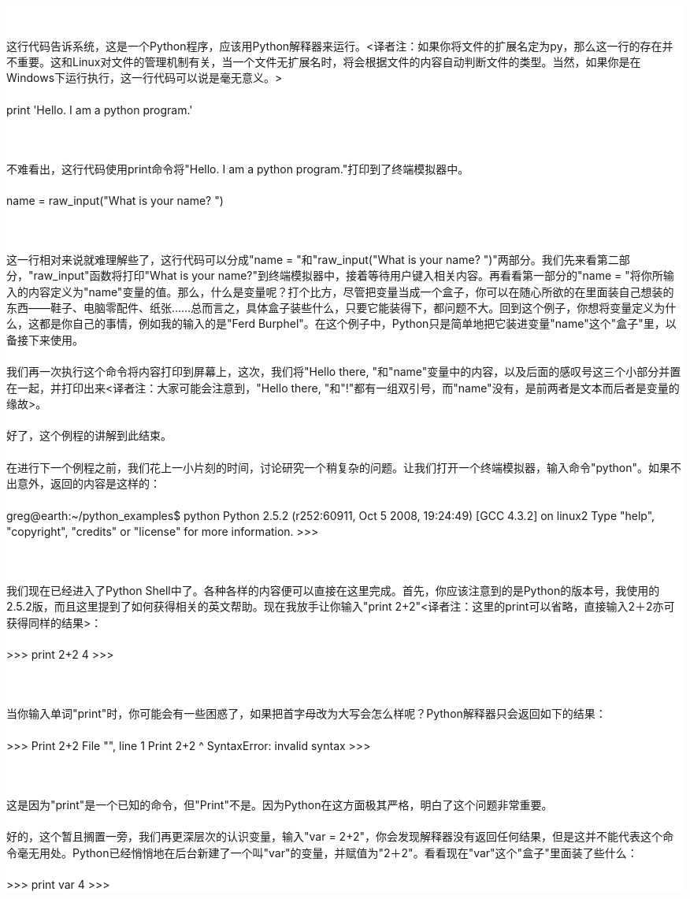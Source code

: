 \
\
这行代码告诉系统，这是一个Python程序，应该用Python解释器来运行。&lt;译者注：如果你将文件的扩展名定为py，那么这一行的存在并不重要。这和Linux对文件的管理机制有关，当一个文件无扩展名时，将会根据文件的内容自动判断文件的类型。当然，如果你是在Windows下运行执行，这一行代码可以说是毫无意义。&gt;\
\
    print 'Hello. I am a python program.'   

\
\
不难看出，这行代码使用print命令将"Hello. I am a python
program."打印到了终端模拟器中。\
\
    name = raw_input("What is your name? ")  

\
\
这一行相对来说就难理解些了，这行代码可以分成"name = "和"raw\_input("What
is your name? ")"两部分。我们先来看第二部分，"raw\_input"函数将打印"What
is your
name?"到终端模拟器中，接着等待用户键入相关内容。再看看第一部分的"name =
"将你所输入的内容定义为"name"变量的值。那么，什么是变量呢？打个比方，尽管把变量当成一个盒子，你可以在随心所欲的在里面装自己想装的东西——鞋子、电脑零配件、纸张……总而言之，具体盒子装些什么，只要它能装得下，都问题不大。回到这个例子，你想将变量定义为什么，这都是你自己的事情，例如我的输入的是"Ferd
Burphel"。在这个例子中，Python只是简单地把它装进变量"name"这个"盒子"里，以备接下来使用。\
\
我们再一次执行这个命令将内容打印到屏幕上，这次，我们将"Hello there,
"和"name"变量中的内容，以及后面的感叹号这三个小部分并置在一起，并打印出来&lt;译者注：大家可能会注意到，"Hello
there,
"和"!"都有一组双引号，而"name"没有，是前两者是文本而后者是变量的缘故&gt;。\
\
好了，这个例程的讲解到此结束。\
\
在进行下一个例程之前，我们花上一小片刻的时间，讨论研究一个稍复杂的问题。让我们打开一个终端模拟器，输入命令"python"。如果不出意外，返回的内容是这样的：\
\
    greg@earth:~/python_examples$ python   Python 2.5.2 (r252:60911, Oct 5 2008, 19:24:49)   [GCC 4.3.2] on linux2   Type "help", "copyright", "credits" or "license" for more information.   >>>  

\
\
我们现在已经进入了Python
Shell中了。各种各样的内容便可以直接在这里完成。首先，你应该注意到的是Python的版本号，我使用的2.5.2版，而且这里提到了如何获得相关的英文帮助。现在我放手让你输入"print
2+2"&lt;译者注：这里的print可以省略，直接输入2＋2亦可获得同样的结果&gt;：\
\
    >>> print 2+2   4  >>>  

\
\
当你输入单词"print"时，你可能会有一些困惑了，如果把首字母改为大写会怎么样呢？Python解释器只会返回如下的结果：\
\
    >>> Print 2+2    File "", line 1      Print 2+2            ^  SyntaxError: invalid syntax  >>>  

\
\
这是因为"print"是一个已知的命令，但"Print"不是。因为Python在这方面极其严格，明白了这个问题非常重要。\
\
好的，这个暂且搁置一旁，我们再更深层次的认识变量，输入"var =
2+2"，你会发现解释器没有返回任何结果，但是这并不能代表这个命令毫无用处。Python已经悄悄地在后台新建了一个叫"var"的变量，并赋值为"2＋2"。看看现在"var"这个"盒子"里面装了些什么：\
\
    >>> print var  4   >>>  
